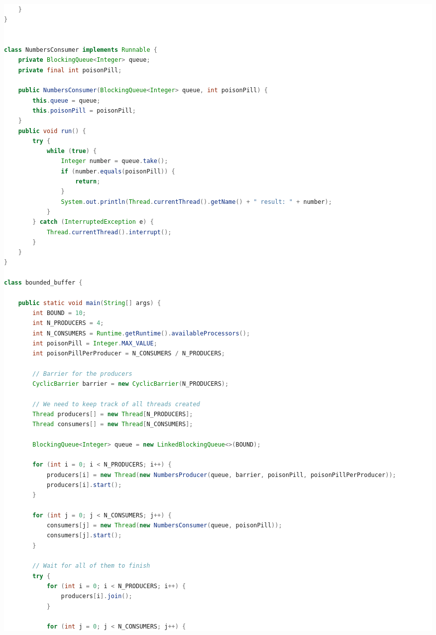 ```java
    }
}


class NumbersConsumer implements Runnable {
    private BlockingQueue<Integer> queue;
    private final int poisonPill;
    
    public NumbersConsumer(BlockingQueue<Integer> queue, int poisonPill) {
        this.queue = queue;
        this.poisonPill = poisonPill;
    }
    public void run() {
        try {
            while (true) {
                Integer number = queue.take();
                if (number.equals(poisonPill)) {
                    return;
                }
                System.out.println(Thread.currentThread().getName() + " result: " + number);
            }
        } catch (InterruptedException e) {
            Thread.currentThread().interrupt();
        }
    }
}

class bounded_buffer {

    public static void main(String[] args) {
        int BOUND = 10;
        int N_PRODUCERS = 4;
        int N_CONSUMERS = Runtime.getRuntime().availableProcessors();
        int poisonPill = Integer.MAX_VALUE;
        int poisonPillPerProducer = N_CONSUMERS / N_PRODUCERS;

        // Barrier for the producers
        CyclicBarrier barrier = new CyclicBarrier(N_PRODUCERS);

        // We need to keep track of all threads created
        Thread producers[] = new Thread[N_PRODUCERS];
        Thread consumers[] = new Thread[N_CONSUMERS];

        BlockingQueue<Integer> queue = new LinkedBlockingQueue<>(BOUND);

        for (int i = 0; i < N_PRODUCERS; i++) {
            producers[i] = new Thread(new NumbersProducer(queue, barrier, poisonPill, poisonPillPerProducer));
            producers[i].start();
        }

        for (int j = 0; j < N_CONSUMERS; j++) {
            consumers[j] = new Thread(new NumbersConsumer(queue, poisonPill));
            consumers[j].start();
        }

        // Wait for all of them to finish
        try {
            for (int i = 0; i < N_PRODUCERS; i++) {
                producers[i].join();
            }
    
            for (int j = 0; j < N_CONSUMERS; j++) {
```